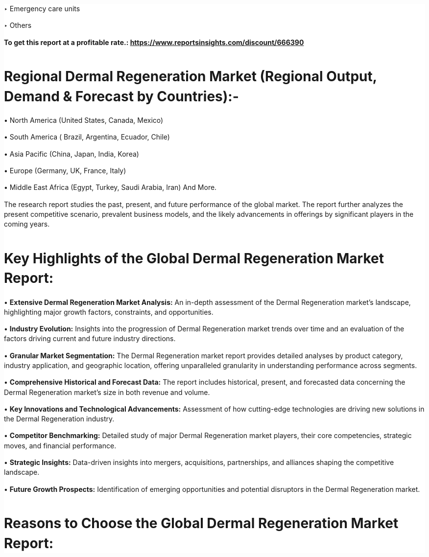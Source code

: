 ‣ Emergency care units

‣ Others

<strong>To get this report at a profitable rate.: <a href=https://www.reportsinsights.com/discount/666390>https://www.reportsinsights.com/discount/666390</a></strong></font>

# <strong>Regional Dermal Regeneration Market (Regional Output, Demand &amp; Forecast by Countries):-</strong>

• North America (United States, Canada, Mexico)

• South America ( Brazil, Argentina, Ecuador, Chile)

• Asia Pacific (China, Japan, India, Korea)

• Europe (Germany, UK, France, Italy)

• Middle East Africa (Egypt, Turkey, Saudi Arabia, Iran) And More.

The research report studies the past, present, and future performance of the global market. The report further analyzes the present competitive scenario, prevalent business models, and the likely advancements in offerings by significant players in the coming years.

# <strong>Key Highlights of the Global Dermal Regeneration Market Report:</strong>

• <strong>Extensive Dermal Regeneration Market Analysis:</strong> An in-depth assessment of the Dermal Regeneration market’s landscape, highlighting major growth factors, constraints, and opportunities.

• <strong>Industry Evolution:</strong> Insights into the progression of Dermal Regeneration market trends over time and an evaluation of the factors driving current and future industry directions.

• <strong>Granular Market Segmentation:</strong> The Dermal Regeneration market report provides detailed analyses by product category, industry application, and geographic location, offering unparalleled granularity in understanding performance across segments.

• <strong>Comprehensive Historical and Forecast Data:</strong> The report includes historical, present, and forecasted data concerning the Dermal Regeneration market’s size in both revenue and volume.

• <strong>Key Innovations and Technological Advancements:</strong> Assessment of how cutting-edge technologies are driving new solutions in the Dermal Regeneration industry.

• <strong>Competitor Benchmarking:</strong> Detailed study of major Dermal Regeneration market players, their core competencies, strategic moves, and financial performance.

• <strong>Strategic Insights:</strong> Data-driven insights into mergers, acquisitions, partnerships, and alliances shaping the competitive landscape.

• <strong>Future Growth Prospects:</strong> Identification of emerging opportunities and potential disruptors in the Dermal Regeneration market.

# <strong>Reasons to Choose the Global Dermal Regeneration Market Report:</strong>
